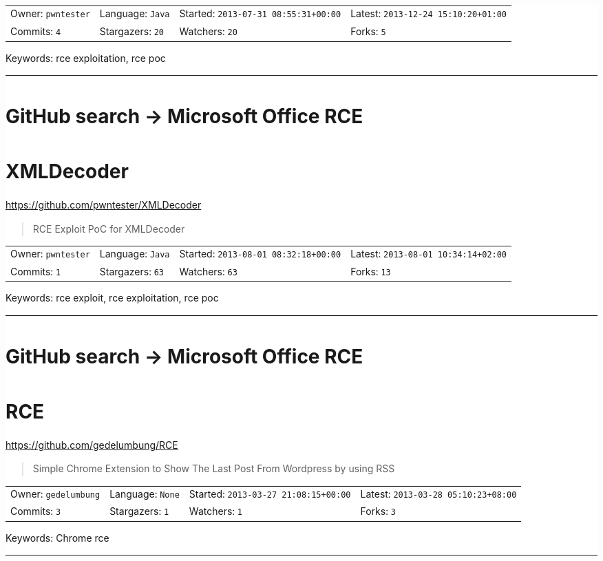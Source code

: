 <table><tr>
<tr><td>Owner: <code>pwntester</code></td>
    <td>Language: <code>Java</code></td>
    <td>Started: <code>2013-07-31 08:55:31+00:00</code></td>
    <td>Latest: <code>2013-12-24 15:10:20+01:00</code></td></tr>
<tr><td>Commits: <code>4</code></td>
    <td>Stargazers: <code>20</code></td>
    <td>Watchers: <code>20</code></td>
    <td>Forks: <code>5</code></td></tr>
</table>
Keywords: rce exploitation, rce poc

---

# GitHub search -> Microsoft Office RCE
# XMLDecoder

https://github.com/pwntester/XMLDecoder
<blockquote>
RCE Exploit PoC for XMLDecoder
</blockquote>

<table><tr>
<tr><td>Owner: <code>pwntester</code></td>
    <td>Language: <code>Java</code></td>
    <td>Started: <code>2013-08-01 08:32:18+00:00</code></td>
    <td>Latest: <code>2013-08-01 10:34:14+02:00</code></td></tr>
<tr><td>Commits: <code>1</code></td>
    <td>Stargazers: <code>63</code></td>
    <td>Watchers: <code>63</code></td>
    <td>Forks: <code>13</code></td></tr>
</table>
Keywords: rce exploit, rce exploitation, rce poc

---

# GitHub search -> Microsoft Office RCE
# RCE

https://github.com/gedelumbung/RCE
<blockquote>
Simple Chrome Extension to Show The Last Post From Wordpress by using RSS
</blockquote>

<table><tr>
<tr><td>Owner: <code>gedelumbung</code></td>
    <td>Language: <code>None</code></td>
    <td>Started: <code>2013-03-27 21:08:15+00:00</code></td>
    <td>Latest: <code>2013-03-28 05:10:23+08:00</code></td></tr>
<tr><td>Commits: <code>3</code></td>
    <td>Stargazers: <code>1</code></td>
    <td>Watchers: <code>1</code></td>
    <td>Forks: <code>3</code></td></tr>
</table>
Keywords: Chrome rce

---

